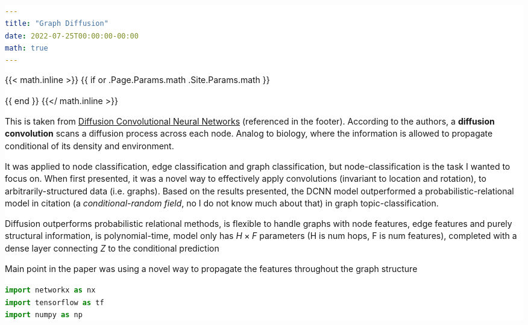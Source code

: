 ```yaml
---
title: "Graph Diffusion"
date: 2022-07-25T00:00:00-00:00
math: true
---
```

{{< math.inline >}}
{{ if or .Page.Params.math .Site.Params.math }}


<link rel="stylesheet" href="https://cdn.jsdelivr.net/npm/katex@0.11.1/dist/katex.min.css" integrity="sha384-zB1R0rpPzHqg7Kpt0Aljp8JPLqbXI3bhnPWROx27a9N0Ll6ZP/+DiW/UqRcLbRjq" crossorigin="anonymous">
<script defer src="https://cdn.jsdelivr.net/npm/katex@0.11.1/dist/katex.min.js" integrity="sha384-y23I5Q6l+B6vatafAwxRu/0oK/79VlbSz7Q9aiSZUvyWYIYsd+qj+o24G5ZU2zJz" crossorigin="anonymous"></script>
<script defer src="https://cdn.jsdelivr.net/npm/katex@0.11.1/dist/contrib/auto-render.min.js" integrity="sha384-kWPLUVMOks5AQFrykwIup5lo0m3iMkkHrD0uJ4H5cjeGihAutqP0yW0J6dpFiVkI" crossorigin="anonymous" onload="renderMathInElement(document.body);"></script>

<script>
    document.addEventListener("DOMContentLoaded", function() {
        renderMathInElement(document.body, {
            delimiters: [
                {left: "$$", right: "$$", display: true},
                {left: "$", right: "$", display: false}
            ]
        });
    });
</script>

{{ end }}
{{</ math.inline >}}

This is taken from [Diffusion Convolutional Neural Networks](https://arxiv.org/pdf/1511.02136v6.pdf) (referenced in the footer). According to the authors, a **diffusion convolution** scans a diffusion process across each node. Analog to biology, where the information is allowed to propagate conditional of its density and environment.

It was applied to node classification, edge classification and graph classification, but node-classification is the task I wanted to focus on. When first presented, it was a novel way to effectively apply convolutions (invariant to location and rotation), to arbitrarily-structured data (i.e. graphs). Based on the results presented, the DCNN model outperformed a probabilistic-relational model in citation (a *conditional-random field*, no I do not know much about that) in graph topic-classification. 

Diffusion outperforms probabilistic relational methods, is flexible to handle graphs with node features, edge features and purely structural information, is polynomial-time, model only has $H\times F$ parameters (H is num hops, F is num features), completed with a dense layer connecting $Z$ to the conditional prediction

Main point in the paper was using a novel way to propagate the features throughout the graph structure


```python
import networkx as nx
import tensorflow as tf
import numpy as np
```
